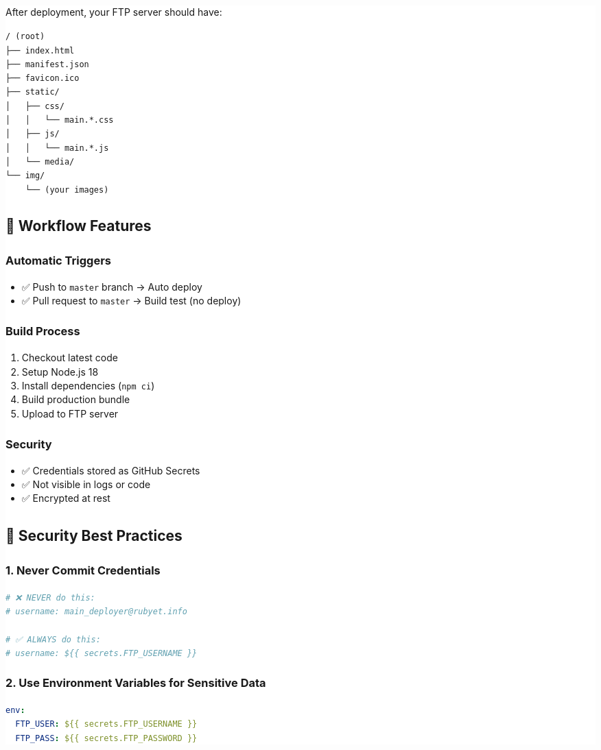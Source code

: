 After deployment, your FTP server should have:

```
/ (root)
├── index.html
├── manifest.json
├── favicon.ico
├── static/
│   ├── css/
│   │   └── main.*.css
│   ├── js/
│   │   └── main.*.js
│   └── media/
└── img/
    └── (your images)
```

## 🎯 Workflow Features

### Automatic Triggers
- ✅ Push to `master` branch → Auto deploy
- ✅ Pull request to `master` → Build test (no deploy)

### Build Process
1. Checkout latest code
2. Setup Node.js 18
3. Install dependencies (`npm ci`)
4. Build production bundle
5. Upload to FTP server

### Security
- ✅ Credentials stored as GitHub Secrets
- ✅ Not visible in logs or code
- ✅ Encrypted at rest

## 🔐 Security Best Practices

### 1. Never Commit Credentials
```bash
# ❌ NEVER do this:
# username: main_deployer@rubyet.info

# ✅ ALWAYS do this:
# username: ${{ secrets.FTP_USERNAME }}
```

### 2. Use Environment Variables for Sensitive Data
```yaml
env:
  FTP_USER: ${{ secrets.FTP_USERNAME }}
  FTP_PASS: ${{ secrets.FTP_PASSWORD }}
```
